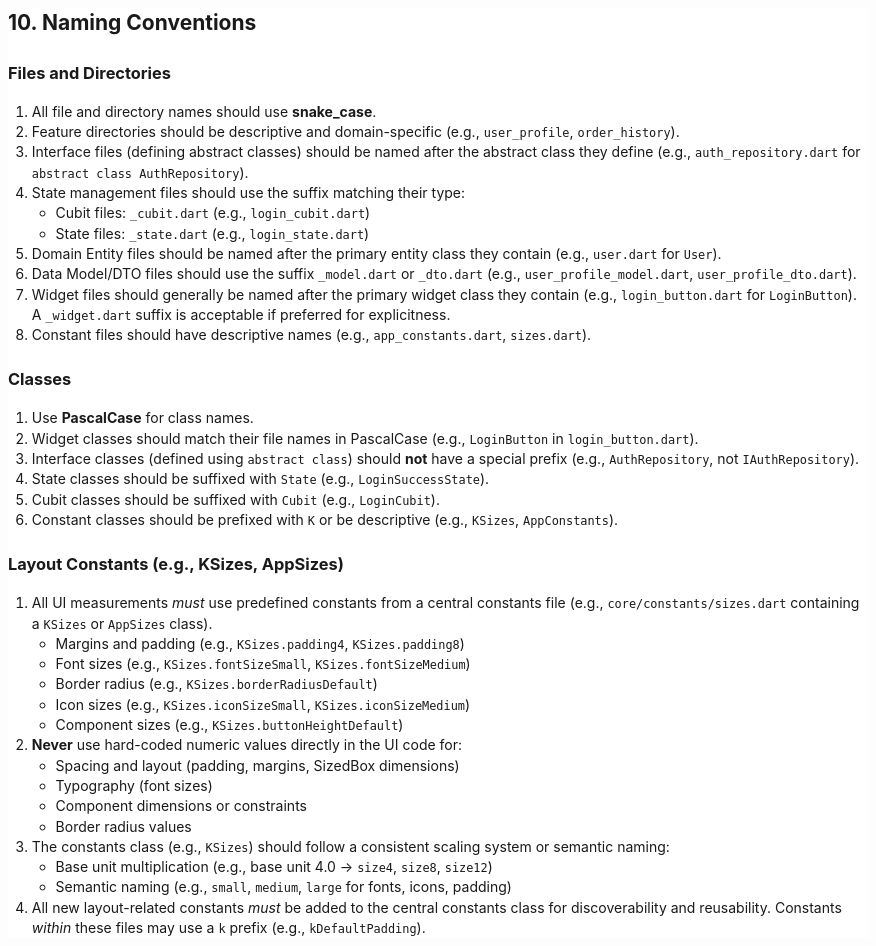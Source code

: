## 10. Naming Conventions

### Files and Directories

1.  All file and directory names should use **snake_case**.
2.  Feature directories should be descriptive and domain-specific (e.g., `user_profile`, `order_history`).
3.  Interface files (defining abstract classes) should be named after the abstract class they define (e.g., `auth_repository.dart` for `abstract class AuthRepository`).
4.  State management files should use the suffix matching their type:
    *   Cubit files: `_cubit.dart` (e.g., `login_cubit.dart`)
    *   State files: `_state.dart` (e.g., `login_state.dart`)
5.  Domain Entity files should be named after the primary entity class they contain (e.g., `user.dart` for `User`).
6.  Data Model/DTO files should use the suffix `_model.dart` or `_dto.dart` (e.g., `user_profile_model.dart`, `user_profile_dto.dart`).
7.  Widget files should generally be named after the primary widget class they contain (e.g., `login_button.dart` for `LoginButton`). A `_widget.dart` suffix is acceptable if preferred for explicitness.
8.  Constant files should have descriptive names (e.g., `app_constants.dart`, `sizes.dart`).

### Classes

1.  Use **PascalCase** for class names.
2.  Widget classes should match their file names in PascalCase (e.g., `LoginButton` in `login_button.dart`).
3.  Interface classes (defined using `abstract class`) should **not** have a special prefix (e.g., `AuthRepository`, not `IAuthRepository`).
4.  State classes should be suffixed with `State` (e.g., `LoginSuccessState`).
5.  Cubit classes should be suffixed with `Cubit` (e.g., `LoginCubit`).
6.  Constant classes should be prefixed with `K` or be descriptive (e.g., `KSizes`, `AppConstants`).

### Layout Constants (e.g., KSizes, AppSizes)

1.  All UI measurements *must* use predefined constants from a central constants file (e.g., `core/constants/sizes.dart` containing a `KSizes` or `AppSizes` class).
    *   Margins and padding (e.g., `KSizes.padding4`, `KSizes.padding8`)
    *   Font sizes (e.g., `KSizes.fontSizeSmall`, `KSizes.fontSizeMedium`)
    *   Border radius (e.g., `KSizes.borderRadiusDefault`)
    *   Icon sizes (e.g., `KSizes.iconSizeSmall`, `KSizes.iconSizeMedium`)
    *   Component sizes (e.g., `KSizes.buttonHeightDefault`)
2.  **Never** use hard-coded numeric values directly in the UI code for:
    *   Spacing and layout (padding, margins, SizedBox dimensions)
    *   Typography (font sizes)
    *   Component dimensions or constraints
    *   Border radius values
3.  The constants class (e.g., `KSizes`) should follow a consistent scaling system or semantic naming:
    *   Base unit multiplication (e.g., base unit 4.0 -> `size4`, `size8`, `size12`)
    *   Semantic naming (e.g., `small`, `medium`, `large` for fonts, icons, padding)
4.  All new layout-related constants *must* be added to the central constants class for discoverability and reusability. Constants *within* these files may use a `k` prefix (e.g., `kDefaultPadding`).
